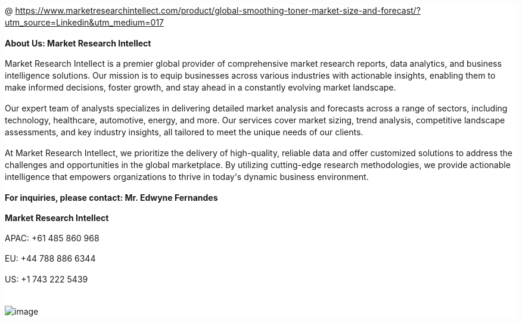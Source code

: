 @</strong>&nbsp;<a href="https://www.marketresearchintellect.com/product/global-smoothing-toner-market-size-and-forecast/?utm_source=Linkedin&utm_medium=017">https://www.marketresearchintellect.com/product/global-smoothing-toner-market-size-and-forecast/?utm_source=Linkedin&utm_medium=017</a></span></p><p><strong>About Us: Market Research Intellect</strong></p><p>Market Research Intellect is a premier global provider of comprehensive market research reports, data analytics, and business intelligence solutions. Our mission is to equip businesses across various industries with actionable insights, enabling them to make informed decisions, foster growth, and stay ahead in a constantly evolving market landscape.</p><p>Our expert team of analysts specializes in delivering detailed market analysis and forecasts across a range of sectors, including technology, healthcare, automotive, energy, and more. Our services cover market sizing, trend analysis, competitive landscape assessments, and key industry insights, all tailored to meet the unique needs of our clients.</p><p>At Market Research Intellect, we prioritize the delivery of high-quality, reliable data and offer customized solutions to address the challenges and opportunities in the global marketplace. By utilizing cutting-edge research methodologies, we provide actionable intelligence that empowers organizations to thrive in today's dynamic business environment.</p><p><strong>For inquiries, please contact: Mr. Edwyne Fernandes</strong></p><p><strong>Market Research Intellect</strong></p><p>APAC: +61 485 860 968</p><p>EU: +44 788 886 6344</p><p>US: +1 743 222 5439</p></div><div class="article-main__content" data-test-id="publishing-text-block">&nbsp;</div>
![image](https://github.com/user-attachments/assets/305f184d-268b-4193-bbec-a1848e981b13)
